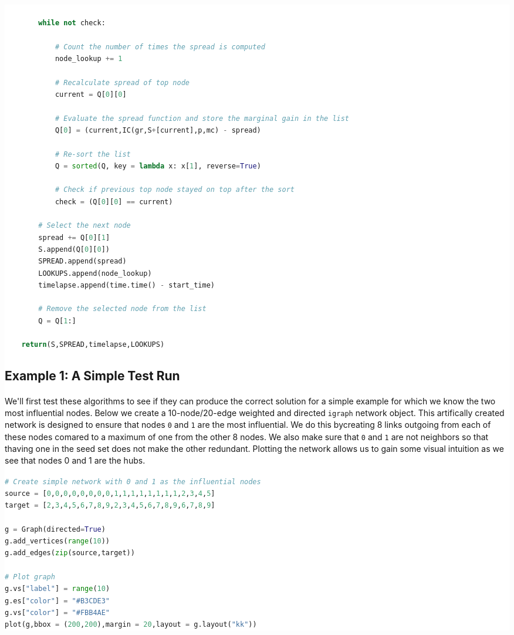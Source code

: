 ```python
        
        while not check:
            
            # Count the number of times the spread is computed
            node_lookup += 1
            
            # Recalculate spread of top node
            current = Q[0][0]
            
            # Evaluate the spread function and store the marginal gain in the list
            Q[0] = (current,IC(gr,S+[current],p,mc) - spread)

            # Re-sort the list
            Q = sorted(Q, key = lambda x: x[1], reverse=True)

            # Check if previous top node stayed on top after the sort
            check = (Q[0][0] == current)

        # Select the next node
        spread += Q[0][1]
        S.append(Q[0][0])
        SPREAD.append(spread)
        LOOKUPS.append(node_lookup)
        timelapse.append(time.time() - start_time)

        # Remove the selected node from the list
        Q = Q[1:]

    return(S,SPREAD,timelapse,LOOKUPS)
```

## Example 1: A Simple Test Run

We'll first test these algorithms to see if they can produce the correct solution for a simple example for which we know the two most influential nodes. Below we create a 10-node/20-edge weighted and directed `igraph` network object. This artifically created network is designed to ensure that nodes `0` and `1` are the most influential. We do this bycreating 8 links outgoing from each of these nodes comared to a maximum of one from the other 8 nodes. We also make sure that `0` and `1` are not neighbors so that thaving one in the seed set does not make the other redundant. Plotting the network allows us to gain some visual intuition as we see that nodes 0 and 1 are the hubs.


```python
# Create simple network with 0 and 1 as the influential nodes
source = [0,0,0,0,0,0,0,0,1,1,1,1,1,1,1,1,2,3,4,5]
target = [2,3,4,5,6,7,8,9,2,3,4,5,6,7,8,9,6,7,8,9]

g = Graph(directed=True)
g.add_vertices(range(10))
g.add_edges(zip(source,target))

# Plot graph
g.vs["label"] = range(10)
g.es["color"] = "#B3CDE3"
g.vs["color"] = "#FBB4AE"
plot(g,bbox = (200,200),margin = 20,layout = g.layout("kk"))
```
